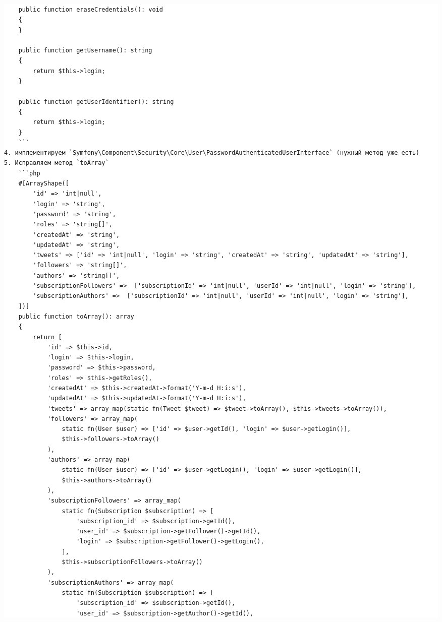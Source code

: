         public function eraseCredentials(): void
        {
        }
     
        public function getUsername(): string
        {
            return $this->login;
        }
     
        public function getUserIdentifier(): string
        {
            return $this->login;
        }
        ``` 
    4. имплементируем `Symfony\Component\Security\Core\User\PasswordAuthenticatedUserInterface` (нужный метод уже есть)
    5. Исправляем метод `toArray`
        ```php
        #[ArrayShape([
            'id' => 'int|null',
            'login' => 'string',
            'password' => 'string',
            'roles' => 'string[]',
            'createdAt' => 'string',
            'updatedAt' => 'string',
            'tweets' => ['id' => 'int|null', 'login' => 'string', 'createdAt' => 'string', 'updatedAt' => 'string'],
            'followers' => 'string[]',
            'authors' => 'string[]',
            'subscriptionFollowers' =>  ['subscriptionId' => 'int|null', 'userId' => 'int|null', 'login' => 'string'],
            'subscriptionAuthors' =>  ['subscriptionId' => 'int|null', 'userId' => 'int|null', 'login' => 'string'],
        ])]
        public function toArray(): array
        {
            return [
                'id' => $this->id,
                'login' => $this->login,
                'password' => $this->password,
                'roles' => $this->getRoles(),
                'createdAt' => $this->createdAt->format('Y-m-d H:i:s'),
                'updatedAt' => $this->updatedAt->format('Y-m-d H:i:s'),
                'tweets' => array_map(static fn(Tweet $tweet) => $tweet->toArray(), $this->tweets->toArray()),
                'followers' => array_map(
                    static fn(User $user) => ['id' => $user->getId(), 'login' => $user->getLogin()],
                    $this->followers->toArray()
                ),
                'authors' => array_map(
                    static fn(User $user) => ['id' => $user->getLogin(), 'login' => $user->getLogin()],
                    $this->authors->toArray()
                ),
                'subscriptionFollowers' => array_map(
                    static fn(Subscription $subscription) => [
                        'subscription_id' => $subscription->getId(),
                        'user_id' => $subscription->getFollower()->getId(),
                        'login' => $subscription->getFollower()->getLogin(),
                    ],
                    $this->subscriptionFollowers->toArray()
                ),
                'subscriptionAuthors' => array_map(
                    static fn(Subscription $subscription) => [
                        'subscription_id' => $subscription->getId(),
                        'user_id' => $subscription->getAuthor()->getId(),
